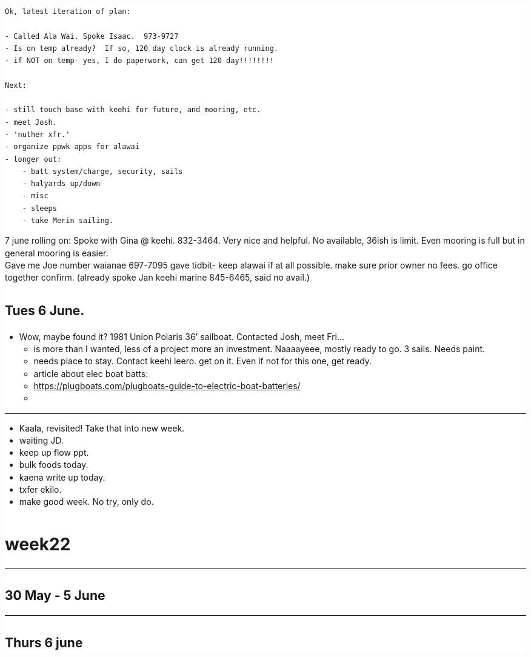     Ok, latest iteration of plan:
    
    - Called Ala Wai. Spoke Isaac.  973-9727
    - Is on temp already?  If so, 120 day clock is already running.
    - if NOT on temp- yes, I do paperwork, can get 120 day!!!!!!!!
    
    Next:
    
    - still touch base with keehi for future, and mooring, etc.
    - meet Josh.  
    - 'nuther xfr.'
    - organize ppwk apps for alawai
    - longer out:
        - batt system/charge, security, sails
        - halyards up/down
        - misc
        - sleeps
        - take Merin sailing.  
        
        
7 june rolling on:  Spoke with Gina @ keehi. 832-3464.  Very nice and helpful.  No available, 36ish is limit.  Even mooring is full but in general mooring is easier.  
Gave me Joe number waianae 697-7095
gave tidbit- keep alawai if at all possible.  make sure prior owner no fees. go office together confirm.
(already spoke Jan keehi marine 845-6465, said no avail.)



## Tues 6 June.

- Wow, maybe found it?  1981 Union Polaris 36’ sailboat.  Contacted Josh, meet Fri...  
    - is more than I wanted, less of a project more an investment.  Naaaayeee,  mostly ready to go.  3 sails.  Needs paint.  
    - needs place to stay.  Contact keehi leero.   get on it.  Even if not for this one, get ready.  
    - article about elec boat batts:
    - https://plugboats.com/plugboats-guide-to-electric-boat-batteries/
    - 
--- 

- Kaala, revisited!  Take that into new week.
- waiting JD.  
- keep up flow ppt.  
- bulk foods today.  
- kaena write up today.
- txfer ekilo.  
- make good week.  No try, only do.  

# week22
---
## 30 May - 5 June
---
## Thurs 6 june
